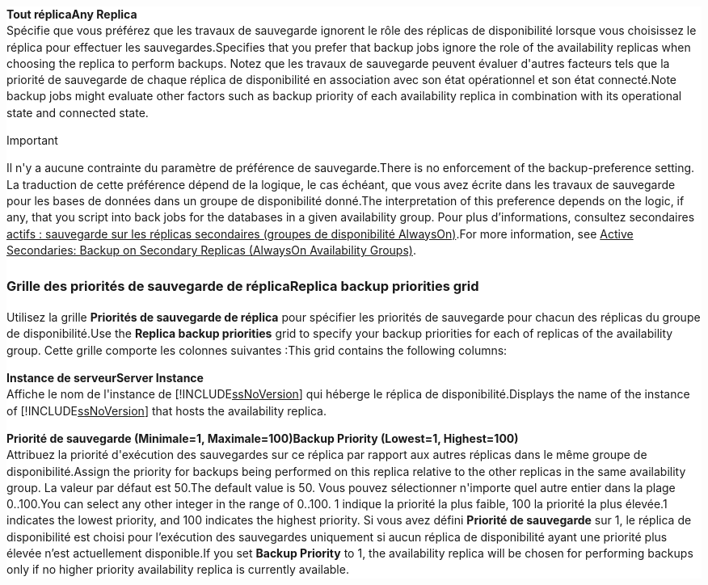 <span data-ttu-id="9ca53-206">**Tout réplica**</span><span class="sxs-lookup"><span data-stu-id="9ca53-206">**Any Replica**</span></span>  
 <span data-ttu-id="9ca53-207">Spécifie que vous préférez que les travaux de sauvegarde ignorent le rôle des réplicas de disponibilité lorsque vous choisissez le réplica pour effectuer les sauvegardes.</span><span class="sxs-lookup"><span data-stu-id="9ca53-207">Specifies that you prefer that backup jobs ignore the role of the availability replicas when choosing the replica to perform backups.</span></span> <span data-ttu-id="9ca53-208">Notez que les travaux de sauvegarde peuvent évaluer d'autres facteurs tels que la priorité de sauvegarde de chaque réplica de disponibilité en association avec son état opérationnel et son état connecté.</span><span class="sxs-lookup"><span data-stu-id="9ca53-208">Note backup jobs might evaluate other factors such as backup priority of each availability replica in combination with its operational state and connected state.</span></span>  
  
> [!IMPORTANT]  
>  <span data-ttu-id="9ca53-209">Il n'y a aucune contrainte du paramètre de préférence de sauvegarde.</span><span class="sxs-lookup"><span data-stu-id="9ca53-209">There is no enforcement of the backup-preference setting.</span></span> <span data-ttu-id="9ca53-210">La traduction de cette préférence dépend de la logique, le cas échéant, que vous avez écrite dans les travaux de sauvegarde pour les bases de données dans un groupe de disponibilité donné.</span><span class="sxs-lookup"><span data-stu-id="9ca53-210">The interpretation of this preference depends on the logic, if any, that you script into back jobs for the databases in a given availability group.</span></span> <span data-ttu-id="9ca53-211">Pour plus d’informations, consultez secondaires [actifs : sauvegarde sur les réplicas secondaires (groupes de disponibilité AlwaysOn)](active-secondaries-backup-on-secondary-replicas-always-on-availability-groups.md).</span><span class="sxs-lookup"><span data-stu-id="9ca53-211">For more information, see [Active Secondaries: Backup on Secondary Replicas (AlwaysOn Availability Groups)](active-secondaries-backup-on-secondary-replicas-always-on-availability-groups.md).</span></span>  
  
### <a name="replica-backup-priorities-grid"></a><span data-ttu-id="9ca53-212">Grille des priorités de sauvegarde de réplica</span><span class="sxs-lookup"><span data-stu-id="9ca53-212">Replica backup priorities grid</span></span>  
 <span data-ttu-id="9ca53-213">Utilisez la grille **Priorités de sauvegarde de réplica** pour spécifier les priorités de sauvegarde pour chacun des réplicas du groupe de disponibilité.</span><span class="sxs-lookup"><span data-stu-id="9ca53-213">Use the **Replica backup priorities** grid to specify your backup priorities for each of replicas of the availability group.</span></span> <span data-ttu-id="9ca53-214">Cette grille comporte les colonnes suivantes :</span><span class="sxs-lookup"><span data-stu-id="9ca53-214">This grid contains the following columns:</span></span>  
  
 <span data-ttu-id="9ca53-215">**Instance de serveur**</span><span class="sxs-lookup"><span data-stu-id="9ca53-215">**Server Instance**</span></span>  
 <span data-ttu-id="9ca53-216">Affiche le nom de l'instance de [!INCLUDE[ssNoVersion](../../../includes/ssnoversion-md.md)] qui héberge le réplica de disponibilité.</span><span class="sxs-lookup"><span data-stu-id="9ca53-216">Displays the name of the instance of [!INCLUDE[ssNoVersion](../../../includes/ssnoversion-md.md)] that hosts the availability replica.</span></span>  
  
 <span data-ttu-id="9ca53-217">**Priorité de sauvegarde (Minimale=1, Maximale=100)**</span><span class="sxs-lookup"><span data-stu-id="9ca53-217">**Backup Priority (Lowest=1, Highest=100)**</span></span>  
 <span data-ttu-id="9ca53-218">Attribuez la priorité d'exécution des sauvegardes sur ce réplica par rapport aux autres réplicas dans le même groupe de disponibilité.</span><span class="sxs-lookup"><span data-stu-id="9ca53-218">Assign the priority for backups being performed on this replica relative to the other replicas in the same availability group.</span></span> <span data-ttu-id="9ca53-219">La valeur par défaut est 50.</span><span class="sxs-lookup"><span data-stu-id="9ca53-219">The default value is 50.</span></span> <span data-ttu-id="9ca53-220">Vous pouvez sélectionner n'importe quel autre entier dans la plage 0..100.</span><span class="sxs-lookup"><span data-stu-id="9ca53-220">You can select any other integer in the range of 0..100.</span></span> <span data-ttu-id="9ca53-221">1 indique la priorité la plus faible, 100 la priorité la plus élevée.</span><span class="sxs-lookup"><span data-stu-id="9ca53-221">1 indicates the lowest priority, and 100 indicates the highest priority.</span></span> <span data-ttu-id="9ca53-222">Si vous avez défini **Priorité de sauvegarde** sur 1, le réplica de disponibilité est choisi pour l’exécution des sauvegardes uniquement si aucun réplica de disponibilité ayant une priorité plus élevée n’est actuellement disponible.</span><span class="sxs-lookup"><span data-stu-id="9ca53-222">If you set **Backup Priority** to 1, the availability replica will be chosen for performing backups only if no higher priority availability replica is currently available.</span></span>  
  
